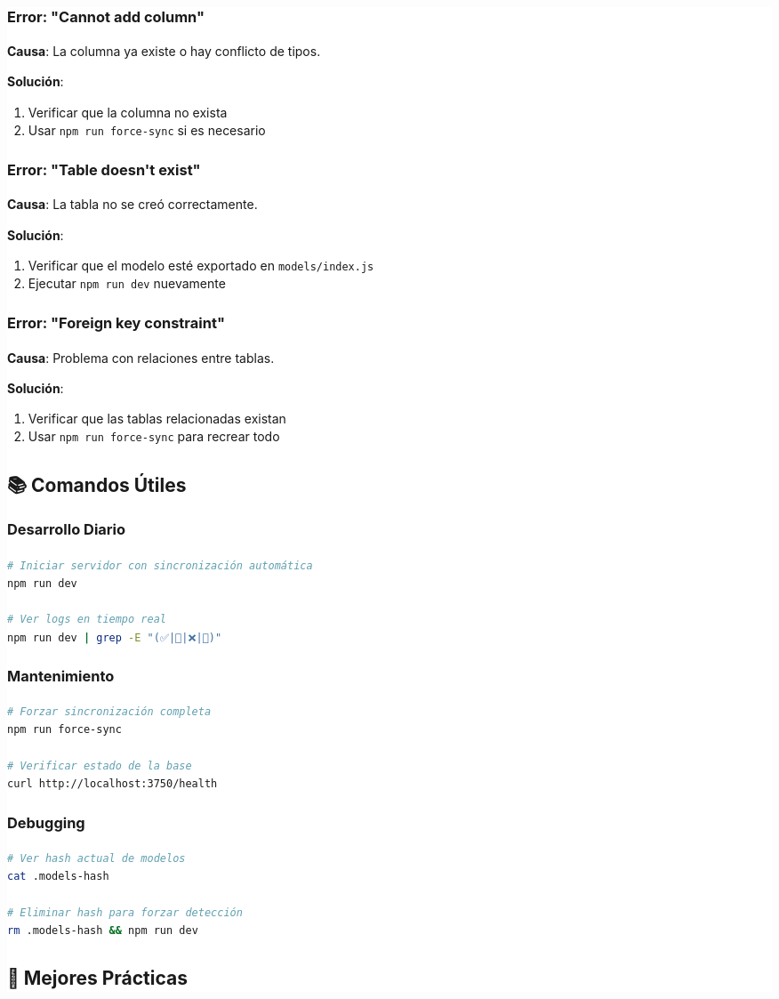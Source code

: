 ### Error: "Cannot add column"
**Causa**: La columna ya existe o hay conflicto de tipos.

**Solución**:
1. Verificar que la columna no exista
2. Usar `npm run force-sync` si es necesario

### Error: "Table doesn't exist"
**Causa**: La tabla no se creó correctamente.

**Solución**:
1. Verificar que el modelo esté exportado en `models/index.js`
2. Ejecutar `npm run dev` nuevamente

### Error: "Foreign key constraint"
**Causa**: Problema con relaciones entre tablas.

**Solución**:
1. Verificar que las tablas relacionadas existan
2. Usar `npm run force-sync` para recrear todo

## 📚 Comandos Útiles

### Desarrollo Diario
```bash
# Iniciar servidor con sincronización automática
npm run dev

# Ver logs en tiempo real
npm run dev | grep -E "(✅|🔄|❌|📝)"
```

### Mantenimiento
```bash
# Forzar sincronización completa
npm run force-sync

# Verificar estado de la base
curl http://localhost:3750/health
```

### Debugging
```bash
# Ver hash actual de modelos
cat .models-hash

# Eliminar hash para forzar detección
rm .models-hash && npm run dev
```

## 🎯 Mejores Prácticas
